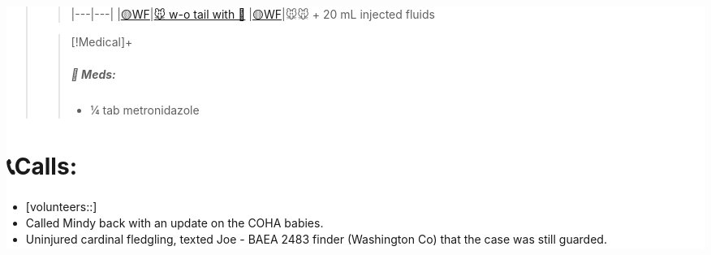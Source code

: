 >> |---|---|
>>|[🟡WF](../Admin/Codes/Whole%20food.md)|[🐭 w-o tail with 💊](../Admin/Codes/Food/Mouse%20wo%20tail%20with%20meds.md)
>>|[🟡WF](../Admin/Codes/Whole%20food.md)|🐭🐭 + 20 mL injected fluids
>
>> [!Medical]+
>> ##### 💊 Meds:
>> - ¼ tab metronidazole

# 📞Calls:
- [volunteers::]
- Called Mindy back with an update on the COHA babies.
- Uninjured cardinal fledgling, texted Joe - BAEA 2483 finder (Washington Co) that the case was still guarded.